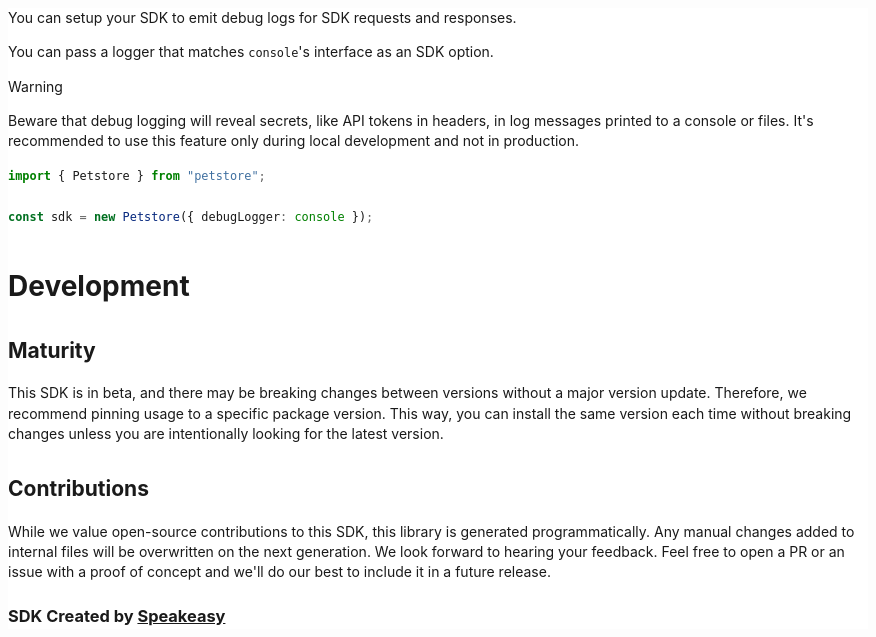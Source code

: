 You can setup your SDK to emit debug logs for SDK requests and responses.

You can pass a logger that matches `console`'s interface as an SDK option.

> [!WARNING]
> Beware that debug logging will reveal secrets, like API tokens in headers, in log messages printed to a console or files. It's recommended to use this feature only during local development and not in production.

```typescript
import { Petstore } from "petstore";

const sdk = new Petstore({ debugLogger: console });
```




# Development

## Maturity

This SDK is in beta, and there may be breaking changes between versions without a major version update. Therefore, we recommend pinning usage
to a specific package version. This way, you can install the same version each time without breaking changes unless you are intentionally
looking for the latest version.

## Contributions

While we value open-source contributions to this SDK, this library is generated programmatically. Any manual changes added to internal files will be overwritten on the next generation. 
We look forward to hearing your feedback. Feel free to open a PR or an issue with a proof of concept and we'll do our best to include it in a future release. 

### SDK Created by [Speakeasy](https://www.speakeasy.com/?utm_source=petstore&utm_campaign=typescript)
